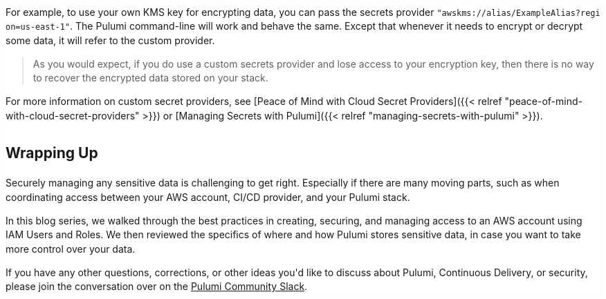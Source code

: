 For example, to use your own KMS key for encrypting data, you can pass the secrets provider
`"awskms://alias/ExampleAlias?region=us-east-1"`. The Pulumi command-line will work and behave the same. Except that
whenever it needs to encrypt or decrypt some data, it will refer to the custom provider.

> As you would expect, if you do use a custom secrets provider and lose access to your encryption key, then there is
> no way to recover the encrypted data stored on your stack.

For more information on custom secret providers, see
[Peace of Mind with Cloud Secret Providers]({{< relref "peace-of-mind-with-cloud-secret-providers" >}}) or
[Managing Secrets with Pulumi]({{< relref "managing-secrets-with-pulumi" >}}).

## Wrapping Up

Securely managing any sensitive data is challenging to get right. Especially if there are many moving parts, such as when
coordinating access between your AWS account, CI/CD provider, and your Pulumi stack.

In this blog series, we walked through the best practices in creating, securing, and managing access to an AWS account using
IAM Users and Roles. We then reviewed the specifics of where and how Pulumi stores sensitive data, in case you want to take
more control over your data.

If you have any other questions, corrections, or other ideas you'd like to discuss about Pulumi, Continuous Delivery, or
security, please join the conversation over on the [Pulumi Community Slack](https://slack.pulumi.com).
